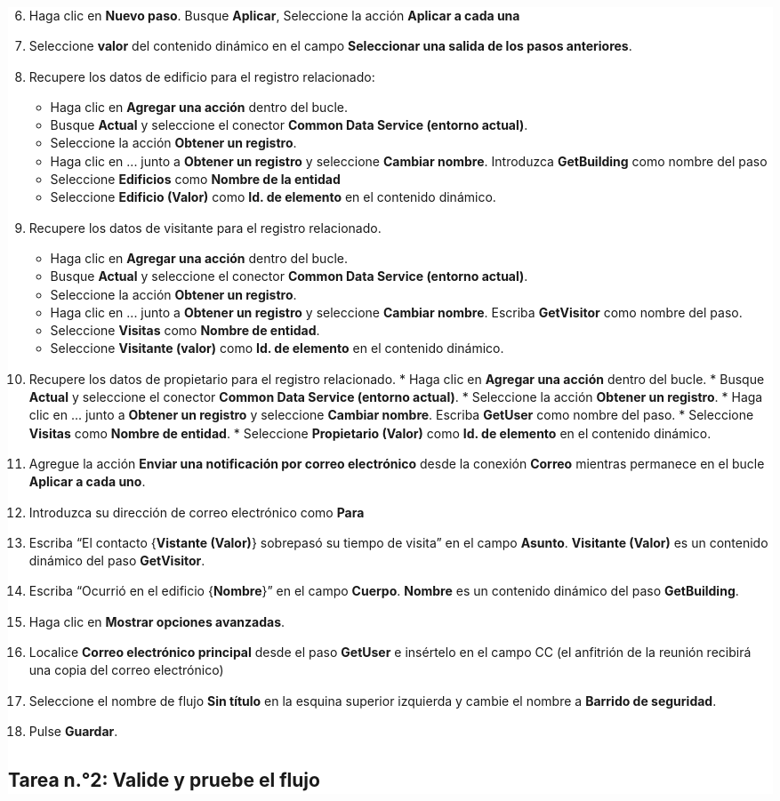 6.  Haga clic en **Nuevo paso**. Busque **Aplicar**, Seleccione la acción **Aplicar a cada una** 

7.  Seleccione **valor** del contenido dinámico en el campo **Seleccionar una salida de los pasos anteriores**.

8.  Recupere los datos de edificio para el registro relacionado:

    * Haga clic en **Agregar una acción** dentro del bucle.
    * Busque **Actual** y seleccione el conector **Common Data Service (entorno actual)**. 
    * Seleccione la acción **Obtener un registro**.
    * Haga clic en ... junto a **Obtener un registro** y seleccione **Cambiar nombre**. Introduzca **GetBuilding** como nombre del paso
    * Seleccione **Edificios** como **Nombre de la entidad**
    * Seleccione **Edificio (Valor)** como **Id. de elemento** en el contenido dinámico.

9.  Recupere los datos de visitante para el registro relacionado.

    * Haga clic en **Agregar una acción** dentro del bucle.
    * Busque **Actual** y seleccione el conector **Common Data Service (entorno actual)**. 
    * Seleccione la acción **Obtener un registro**.
    * Haga clic en ... junto a **Obtener un registro** y seleccione **Cambiar nombre**. Escriba **GetVisitor** como nombre del paso.
    * Seleccione **Visitas** como **Nombre de entidad**.
    * Seleccione **Visitante (valor)** como **Id. de elemento** en el contenido dinámico.
    
10.  Recupere los datos de propietario para el registro relacionado.
    * Haga clic en **Agregar una acción** dentro del bucle.
    * Busque **Actual** y seleccione el conector **Common Data Service (entorno actual)**. 
    * Seleccione la acción **Obtener un registro**.
    * Haga clic en ... junto a **Obtener un registro** y seleccione **Cambiar nombre**. Escriba **GetUser** como nombre del paso.
    * Seleccione **Visitas** como **Nombre de entidad**.
    * Seleccione **Propietario (Valor)** como **Id. de elemento** en el contenido dinámico.

11.  Agregue la acción **Enviar una notificación por correo electrónico** desde la conexión **Correo** mientras permanece en el bucle **Aplicar a cada uno**.

12.  Introduzca su dirección de correo electrónico como **Para**

13.  Escriba “El contacto {**Vistante (Valor)**} sobrepasó su tiempo de visita” en el campo **Asunto**. **Visitante (Valor)** es un contenido dinámico del paso **GetVisitor**.

14.  Escriba “Ocurrió en el edificio {**Nombre**}” en el campo **Cuerpo**. **Nombre** es un contenido dinámico del paso **GetBuilding**.

15.  Haga clic en **Mostrar opciones avanzadas**.

16.  Localice **Correo electrónico principal** desde el paso **GetUser** e insértelo en el campo CC (el anfitrión de la reunión recibirá una copia del correo electrónico)

17.  Seleccione el nombre de flujo **Sin título** en la esquina superior izquierda y cambie el nombre a **Barrido de seguridad**.

16.  Pulse **Guardar**.

## Tarea n.°2: Valide y pruebe el flujo

